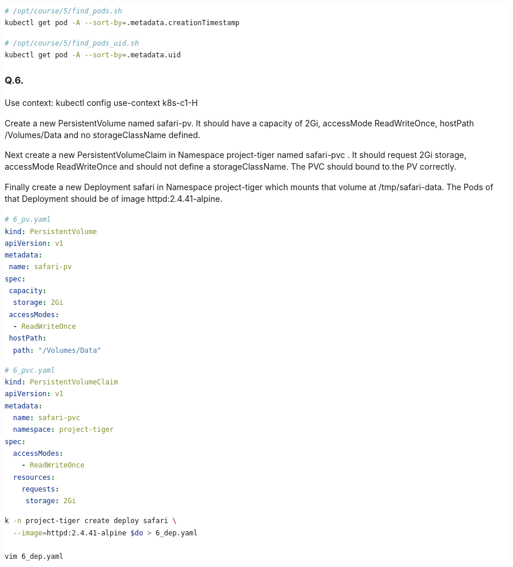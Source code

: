 ```sh
# /opt/course/5/find_pods.sh
kubectl get pod -A --sort-by=.metadata.creationTimestamp
```

```sh
# /opt/course/5/find_pods_uid.sh
kubectl get pod -A --sort-by=.metadata.uid
```

### Q.6.

Use context: kubectl config use-context k8s-c1-H

Create a new PersistentVolume named safari-pv. It should have a capacity of 2Gi, accessMode ReadWriteOnce, hostPath /Volumes/Data and no storageClassName defined.

Next create a new PersistentVolumeClaim in Namespace project-tiger named safari-pvc . It should request 2Gi storage, accessMode ReadWriteOnce and should not define a storageClassName. The PVC should bound to the PV correctly.

Finally create a new Deployment safari in Namespace project-tiger which mounts that volume at /tmp/safari-data. The Pods of that Deployment should be of image httpd:2.4.41-alpine.

```yaml
# 6_pv.yaml
kind: PersistentVolume
apiVersion: v1
metadata:
 name: safari-pv
spec:
 capacity:
  storage: 2Gi
 accessModes:
  - ReadWriteOnce
 hostPath:
  path: "/Volumes/Data"
```

```yaml
# 6_pvc.yaml
kind: PersistentVolumeClaim
apiVersion: v1
metadata:
  name: safari-pvc
  namespace: project-tiger
spec:
  accessModes:
    - ReadWriteOnce
  resources:
    requests:
     storage: 2Gi
```

```sh
k -n project-tiger create deploy safari \
  --image=httpd:2.4.41-alpine $do > 6_dep.yaml

vim 6_dep.yaml
```
